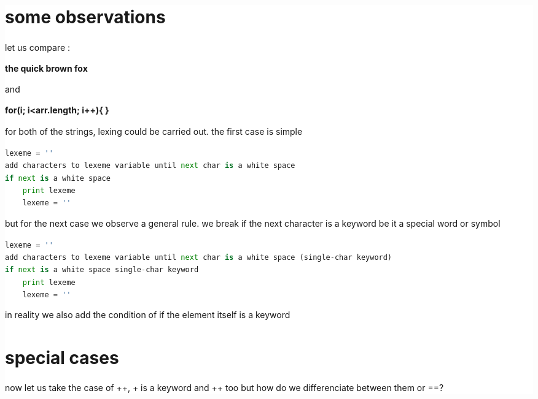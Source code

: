 
some observations
=================




let us compare :




**the quick brown fox**




and




**for(i; i<arr.length; i++){ }**




for both of the strings, lexing could be carried out. the first case is simple





```python
lexeme = ''
add characters to lexeme variable until next char is a white space
if next is a white space
    print lexeme
    lexeme = ''
```



but for the next case we observe a general rule. we break if the next character is a keyword be it a special word or symbol





```python
lexeme = ''
add characters to lexeme variable until next char is a white space (single-char keyword)
if next is a white space single-char keyword
    print lexeme
    lexeme = ''
```



in reality we also add the condition of if the element itself is a keyword




special cases
=============




now let us take the case of ++, + is a keyword and ++ too but how do we differenciate between them or ==?
